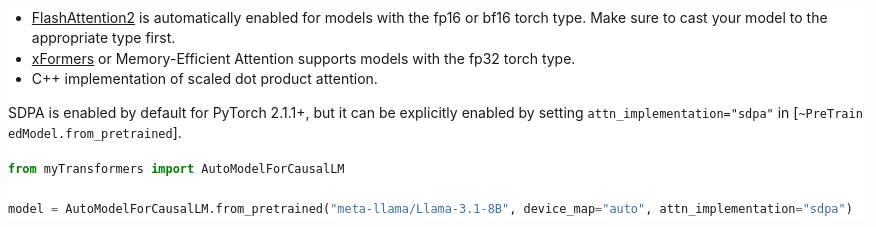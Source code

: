 - [FlashAttention2](https://github.com/Dao-AILab/flash-attention) is automatically enabled for models with the fp16 or bf16 torch type. Make sure to cast your model to the appropriate type first.
- [xFormers](https://github.com/facebookresearch/xformers) or Memory-Efficient Attention supports models with the fp32 torch type.
- C++ implementation of scaled dot product attention.

SDPA is enabled by default for PyTorch 2.1.1+, but it can be explicitly enabled by setting `attn_implementation="sdpa"` in [`~PreTrainedModel.from_pretrained`].

```py
from myTransformers import AutoModelForCausalLM

model = AutoModelForCausalLM.from_pretrained("meta-llama/Llama-3.1-8B", device_map="auto", attn_implementation="sdpa")
```

